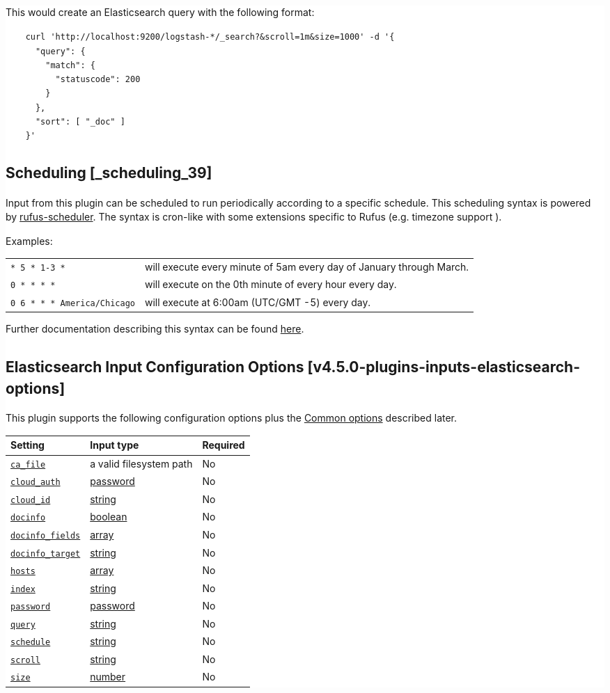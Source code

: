 This would create an Elasticsearch query with the following format:

```
    curl 'http://localhost:9200/logstash-*/_search?&scroll=1m&size=1000' -d '{
      "query": {
        "match": {
          "statuscode": 200
        }
      },
      "sort": [ "_doc" ]
    }'
```

## Scheduling [_scheduling_39]

Input from this plugin can be scheduled to run periodically according to a specific schedule. This scheduling syntax is powered by [rufus-scheduler](https://github.com/jmettraux/rufus-scheduler). The syntax is cron-like with some extensions specific to Rufus (e.g. timezone support ).

Examples:

| | |
| :- | :- |
| `* 5 * 1-3 *` | will execute every minute of 5am every day of January through March. |
| `0 * * * *` | will execute on the 0th minute of every hour every day. |
| `0 6 * * * America/Chicago` | will execute at 6:00am (UTC/GMT -5) every day. |

Further documentation describing this syntax can be found [here](https://github.com/jmettraux/rufus-scheduler#parsing-cronlines-and-time-strings).

## Elasticsearch Input Configuration Options [v4.5.0-plugins-inputs-elasticsearch-options]

This plugin supports the following configuration options plus the [Common options](v4-5-0-plugins-inputs-elasticsearch.md#v4.5.0-plugins-inputs-elasticsearch-common-options) described later.

| Setting | Input type | Required |
| :- | :- | :- |
| [`ca_file`](v4-5-0-plugins-inputs-elasticsearch.md#v4.5.0-plugins-inputs-elasticsearch-ca_file) | a valid filesystem path | No |
| [`cloud_auth`](v4-5-0-plugins-inputs-elasticsearch.md#v4.5.0-plugins-inputs-elasticsearch-cloud_auth) | [password](/lsr/value-types.md#password) | No |
| [`cloud_id`](v4-5-0-plugins-inputs-elasticsearch.md#v4.5.0-plugins-inputs-elasticsearch-cloud_id) | [string](/lsr/value-types.md#string) | No |
| [`docinfo`](v4-5-0-plugins-inputs-elasticsearch.md#v4.5.0-plugins-inputs-elasticsearch-docinfo) | [boolean](/lsr/value-types.md#boolean) | No |
| [`docinfo_fields`](v4-5-0-plugins-inputs-elasticsearch.md#v4.5.0-plugins-inputs-elasticsearch-docinfo_fields) | [array](/lsr/value-types.md#array) | No |
| [`docinfo_target`](v4-5-0-plugins-inputs-elasticsearch.md#v4.5.0-plugins-inputs-elasticsearch-docinfo_target) | [string](/lsr/value-types.md#string) | No |
| [`hosts`](v4-5-0-plugins-inputs-elasticsearch.md#v4.5.0-plugins-inputs-elasticsearch-hosts) | [array](/lsr/value-types.md#array) | No |
| [`index`](v4-5-0-plugins-inputs-elasticsearch.md#v4.5.0-plugins-inputs-elasticsearch-index) | [string](/lsr/value-types.md#string) | No |
| [`password`](v4-5-0-plugins-inputs-elasticsearch.md#v4.5.0-plugins-inputs-elasticsearch-password) | [password](/lsr/value-types.md#password) | No |
| [`query`](v4-5-0-plugins-inputs-elasticsearch.md#v4.5.0-plugins-inputs-elasticsearch-query) | [string](/lsr/value-types.md#string) | No |
| [`schedule`](v4-5-0-plugins-inputs-elasticsearch.md#v4.5.0-plugins-inputs-elasticsearch-schedule) | [string](/lsr/value-types.md#string) | No |
| [`scroll`](v4-5-0-plugins-inputs-elasticsearch.md#v4.5.0-plugins-inputs-elasticsearch-scroll) | [string](/lsr/value-types.md#string) | No |
| [`size`](v4-5-0-plugins-inputs-elasticsearch.md#v4.5.0-plugins-inputs-elasticsearch-size) | [number](/lsr/value-types.md#number) | No |